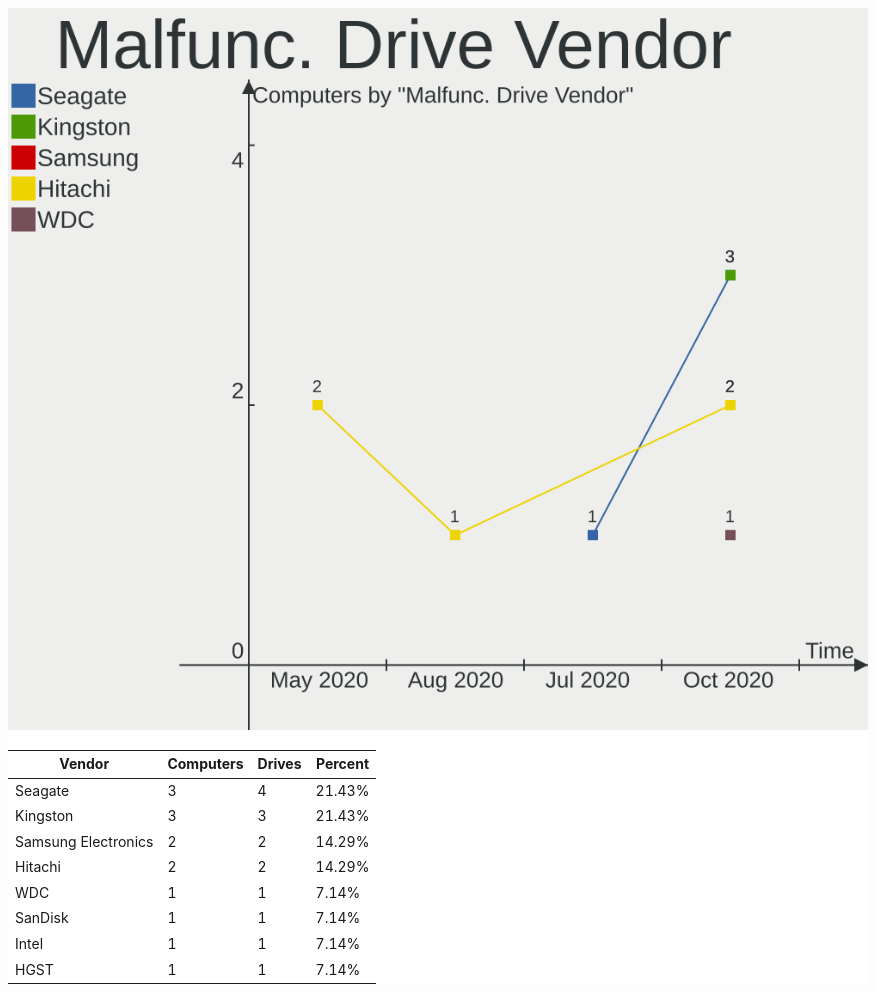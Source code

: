 ![Malfunc. Drive Vendor](./All/images/line_chart_bsd/drive_malfunc_vendor.svg)

| Vendor              | Computers | Drives | Percent |
|---------------------|-----------|--------|---------|
| Seagate             | 3         | 4      | 21.43%  |
| Kingston            | 3         | 3      | 21.43%  |
| Samsung Electronics | 2         | 2      | 14.29%  |
| Hitachi             | 2         | 2      | 14.29%  |
| WDC                 | 1         | 1      | 7.14%   |
| SanDisk             | 1         | 1      | 7.14%   |
| Intel               | 1         | 1      | 7.14%   |
| HGST                | 1         | 1      | 7.14%   |
